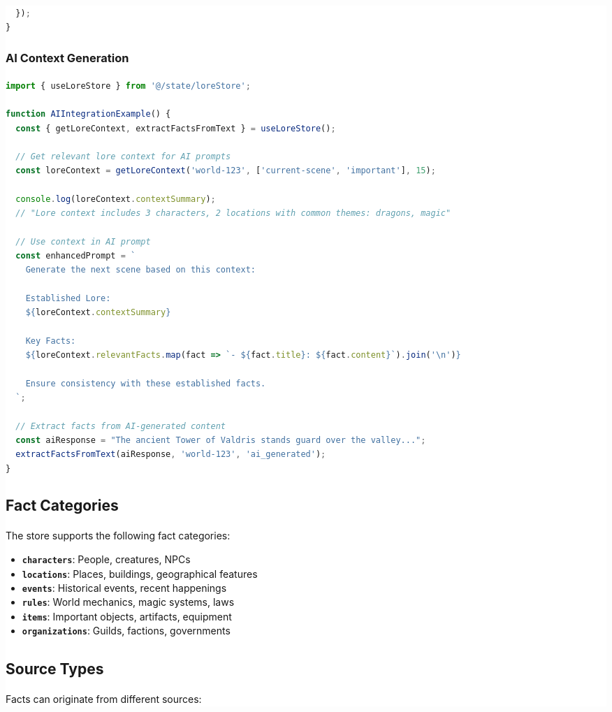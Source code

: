 ```typescript
  });
}
```

### AI Context Generation

```typescript
import { useLoreStore } from '@/state/loreStore';

function AIIntegrationExample() {
  const { getLoreContext, extractFactsFromText } = useLoreStore();

  // Get relevant lore context for AI prompts
  const loreContext = getLoreContext('world-123', ['current-scene', 'important'], 15);
  
  console.log(loreContext.contextSummary);
  // "Lore context includes 3 characters, 2 locations with common themes: dragons, magic"
  
  // Use context in AI prompt
  const enhancedPrompt = `
    Generate the next scene based on this context:
    
    Established Lore:
    ${loreContext.contextSummary}
    
    Key Facts:
    ${loreContext.relevantFacts.map(fact => `- ${fact.title}: ${fact.content}`).join('\n')}
    
    Ensure consistency with these established facts.
  `;

  // Extract facts from AI-generated content
  const aiResponse = "The ancient Tower of Valdris stands guard over the valley...";
  extractFactsFromText(aiResponse, 'world-123', 'ai_generated');
}
```

## Fact Categories

The store supports the following fact categories:

- **`characters`**: People, creatures, NPCs
- **`locations`**: Places, buildings, geographical features  
- **`events`**: Historical events, recent happenings
- **`rules`**: World mechanics, magic systems, laws
- **`items`**: Important objects, artifacts, equipment
- **`organizations`**: Guilds, factions, governments

## Source Types

Facts can originate from different sources:
